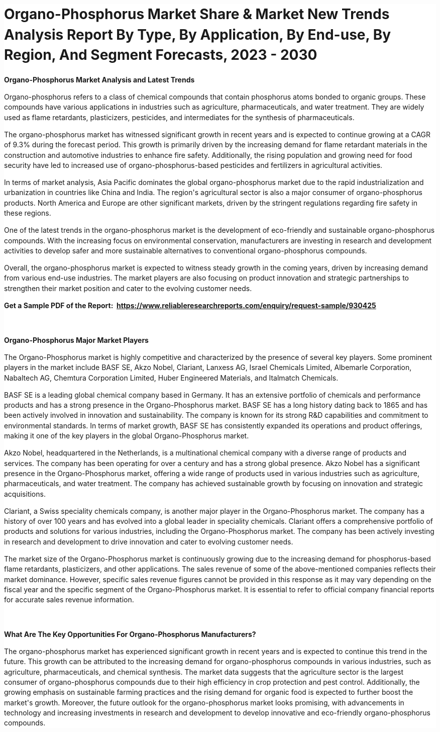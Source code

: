 <p><h1>Organo-Phosphorus Market Share & Market New Trends Analysis Report By Type, By Application, By End-use, By Region, And Segment Forecasts, 2023 - 2030</h1></p><p><strong>Organo-Phosphorus Market Analysis and Latest Trends</strong></p>
<p><p>Organo-phosphorus refers to a class of chemical compounds that contain phosphorus atoms bonded to organic groups. These compounds have various applications in industries such as agriculture, pharmaceuticals, and water treatment. They are widely used as flame retardants, plasticizers, pesticides, and intermediates for the synthesis of pharmaceuticals.</p><p>The organo-phosphorus market has witnessed significant growth in recent years and is expected to continue growing at a CAGR of 9.3% during the forecast period. This growth is primarily driven by the increasing demand for flame retardant materials in the construction and automotive industries to enhance fire safety. Additionally, the rising population and growing need for food security have led to increased use of organo-phosphorus-based pesticides and fertilizers in agricultural activities.</p><p>In terms of market analysis, Asia Pacific dominates the global organo-phosphorus market due to the rapid industrialization and urbanization in countries like China and India. The region's agricultural sector is also a major consumer of organo-phosphorus products. North America and Europe are other significant markets, driven by the stringent regulations regarding fire safety in these regions.</p><p>One of the latest trends in the organo-phosphorus market is the development of eco-friendly and sustainable organo-phosphorus compounds. With the increasing focus on environmental conservation, manufacturers are investing in research and development activities to develop safer and more sustainable alternatives to conventional organo-phosphorus compounds.</p><p>Overall, the organo-phosphorus market is expected to witness steady growth in the coming years, driven by increasing demand from various end-use industries. The market players are also focusing on product innovation and strategic partnerships to strengthen their market position and cater to the evolving customer needs.</p></p>
<p><strong>Get a Sample PDF of the Report:&nbsp; <a href="https://www.reliableresearchreports.com/enquiry/request-sample/930425">https://www.reliableresearchreports.com/enquiry/request-sample/930425</a></strong></p>
<p>&nbsp;</p>
<p><strong>Organo-Phosphorus Major Market Players</strong></p>
<p><p>The Organo-Phosphorus market is highly competitive and characterized by the presence of several key players. Some prominent players in the market include BASF SE, Akzo Nobel, Clariant, Lanxess AG, Israel Chemicals Limited, Albemarle Corporation, Nabaltech AG, Chemtura Corporation Limited, Huber Engineered Materials, and Italmatch Chemicals.</p><p>BASF SE is a leading global chemical company based in Germany. It has an extensive portfolio of chemicals and performance products and has a strong presence in the Organo-Phosphorus market. BASF SE has a long history dating back to 1865 and has been actively involved in innovation and sustainability. The company is known for its strong R&D capabilities and commitment to environmental standards. In terms of market growth, BASF SE has consistently expanded its operations and product offerings, making it one of the key players in the global Organo-Phosphorus market.</p><p>Akzo Nobel, headquartered in the Netherlands, is a multinational chemical company with a diverse range of products and services. The company has been operating for over a century and has a strong global presence. Akzo Nobel has a significant presence in the Organo-Phosphorus market, offering a wide range of products used in various industries such as agriculture, pharmaceuticals, and water treatment. The company has achieved sustainable growth by focusing on innovation and strategic acquisitions.</p><p>Clariant, a Swiss speciality chemicals company, is another major player in the Organo-Phosphorus market. The company has a history of over 100 years and has evolved into a global leader in speciality chemicals. Clariant offers a comprehensive portfolio of products and solutions for various industries, including the Organo-Phosphorus market. The company has been actively investing in research and development to drive innovation and cater to evolving customer needs.</p><p>The market size of the Organo-Phosphorus market is continuously growing due to the increasing demand for phosphorus-based flame retardants, plasticizers, and other applications. The sales revenue of some of the above-mentioned companies reflects their market dominance. However, specific sales revenue figures cannot be provided in this response as it may vary depending on the fiscal year and the specific segment of the Organo-Phosphorus market. It is essential to refer to official company financial reports for accurate sales revenue information.</p></p>
<p>&nbsp;</p>
<p><strong>What Are The Key Opportunities For Organo-Phosphorus Manufacturers?</strong></p>
<p><p>The organo-phosphorus market has experienced significant growth in recent years and is expected to continue this trend in the future. This growth can be attributed to the increasing demand for organo-phosphorus compounds in various industries, such as agriculture, pharmaceuticals, and chemical synthesis. The market data suggests that the agriculture sector is the largest consumer of organo-phosphorus compounds due to their high efficiency in crop protection and pest control. Additionally, the growing emphasis on sustainable farming practices and the rising demand for organic food is expected to further boost the market's growth. Moreover, the future outlook for the organo-phosphorus market looks promising, with advancements in technology and increasing investments in research and development to develop innovative and eco-friendly organo-phosphorus compounds.</p></p>